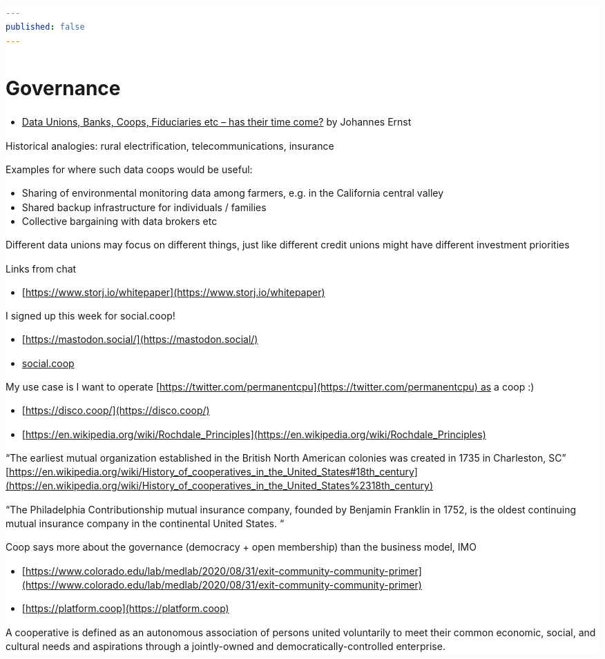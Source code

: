 ```yaml
---
published: false
---
```


# Governance

* [Data Unions, Banks, Coops, Fiduciaries etc – has their time come?](https://iiw.idcommons.net/3D/_Data_Unions,_Banks,_Coops,_Fiduciaries_etc_--_has_their_time_come%253F) by Johannes Ernst

Historical analogies: rural electrification, telecommunications, insurance

Examples for where such data coops would be useful:

- Sharing of environmental monitoring data among farmers, e.g. in the California central valley
- Shared backup infrastructure for individuals / families
- Collective bargaining with data brokers etc

Different data unions may focus on different things, just like different credit unions might have different investment priorities

Links from chat

* [https://www.storj.io/whitepaper](https://www.storj.io/whitepaper)

I signed up this week for social.coop!

* [https://mastodon.social/](https://mastodon.social/)

* [social.coop](https://social.coop)

My use case is I want to operate [https://twitter.com/permanentcpu](https://twitter.com/permanentcpu) as a coop :)

* [https://disco.coop/](https://disco.coop/)

* [https://en.wikipedia.org/wiki/Rochdale_Principles](https://en.wikipedia.org/wiki/Rochdale_Principles)

“The earliest mutual organization established in the British North American colonies was created in 1735 in Charleston, SC” [https://en.wikipedia.org/wiki/History_of_cooperatives_in_the_United_States#18th_century](https://en.wikipedia.org/wiki/History_of_cooperatives_in_the_United_States%2318th_century)

“The Philadelphia Contributionship mutual insurance company, founded by Benjamin Franklin in 1752, is the oldest continuing mutual insurance company in the continental United States. “

Coop says more about the governance (democracy + open membership) than the business model, IMO

* [https://www.colorado.edu/lab/medlab/2020/08/31/exit-community-community-primer](https://www.colorado.edu/lab/medlab/2020/08/31/exit-community-community-primer)

* [https://platform.coop](https://platform.coop)

A cooperative is defined as an autonomous association of persons united voluntarily to meet their common economic, social, and cultural needs and aspirations through a jointly-owned and democratically-controlled enterprise.
